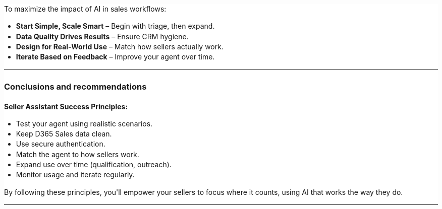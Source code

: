 To maximize the impact of AI in sales workflows:

- **Start Simple, Scale Smart** – Begin with triage, then expand.
- **Data Quality Drives Results** – Ensure CRM hygiene.
- **Design for Real-World Use** – Match how sellers actually work.
- **Iterate Based on Feedback** – Improve your agent over time.

---

### Conclusions and recommendations

**Seller Assistant Success Principles:**

- Test your agent using realistic scenarios.
- Keep D365 Sales data clean.
- Use secure authentication.
- Match the agent to how sellers work.
- Expand use over time (qualification, outreach).
- Monitor usage and iterate regularly.

By following these principles, you'll empower your sellers to focus where it counts, using AI that works the way they do.

---